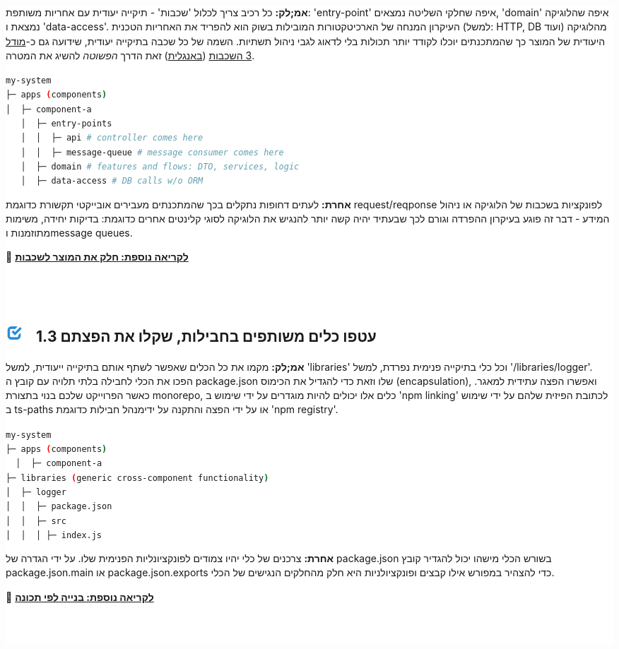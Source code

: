 **אמ;לק:** כל רכיב צריך לכלול 'שכבות' - תיקייה יעודית עם אחריות משותפת: 'entry-point' איפה שחלקי השליטה נמצאים, 'domain' איפה שהלוגיקה נמצאת ו 'data-access'. העיקרון המנחה של הארכיטקטורות המובילות בשוק הוא להפריד את האחריות הטכנית (למשל: HTTP, DB ועוד) מהלוגיקה היעודית של המוצר כך שהמתכנתים יוכלו לקודד יותר תכולות בלי לדאוג לגבי ניהול תשתיות. השמה של כל שכבה בתיקייה יעודית, שידועה גם כ-[מודל 3 השכבות](https://he.wikipedia.org/wiki/%D7%90%D7%A8%D7%9B%D7%99%D7%98%D7%A7%D7%98%D7%95%D7%A8%D7%94_%D7%A8%D7%91-%D7%A9%D7%9B%D7%91%D7%AA%D7%99%D7%AA#%D7%90%D7%A8%D7%9B%D7%99%D7%98%D7%A7%D7%98%D7%95%D7%A8%D7%AA_%D7%A9%D7%9C%D7%95%D7%A9_%D7%A9%D7%9B%D7%91%D7%95%D7%AA) ([באנגלית](https://en.wikipedia.org/wiki/Multitier_architecture#Three-tier_architecture)) זאת הדרך _הפשוטה_ להשיג את המטרה.

```bash
my-system
├─ apps (components)
│  ├─ component-a
   │  ├─ entry-points
   │  │  ├─ api # controller comes here
   │  │  ├─ message-queue # message consumer comes here
   │  ├─ domain # features and flows: DTO, services, logic
   │  ├─ data-access # DB calls w/o ORM
```

**אחרת:** לעתים דחופות נתקלים בכך שהמתכנתים מעבירים אובייקטי תקשורת כדוגמת request/reqponse לפונקציות בשכבות של הלוגיקה או ניהול המידע - דבר זה פוגע בעיקרון ההפרדה וגורם לכך שבעתיד יהיה קשה יותר להנגיש את הלוגיקה לסוגי קלינטים אחרים כדוגמת: בדיקות יחידה, משימות מתוזמנות וmessage queues.

🔗 [**לקריאה נוספת: חלק את המוצר לשכבות**](./sections/projectstructre/createlayers.md)

<br/><br/>

## ![✔] 1.3 עטפו כלים משותפים בחבילות, שקלו את הפצתם

**אמ;לק:** מקמו את כל הכלים שאפשר לשתף אותם בתיקייה ייעודית, למשל 'libraries' וכל כלי בתיקייה פנימית נפרדת, למשל '/libraries/logger'. הפכו את הכלי לחבילה בלתי תלויה עם קובץ ה package.json שלו וזאת כדי להגדיל את הכימוס (encapsulation), ואפשרו הפצה עתידית למאגר. כאשר הפרוייקט שלכם בנוי בתצורת monorepo, כלים אלו יכולים להיות מוגדרים על ידי שימוש ב 'npm linking' לכתובת הפיזית שלהם על ידי שימוש ב ts-paths או על ידי הפצה והתקנה על ידימנהל חבילות כדוגמת 'npm registry'.

```bash
my-system
├─ apps (components)
  │  ├─ component-a
├─ libraries (generic cross-component functionality)
│  ├─ logger
│  │  ├─ package.json
│  │  ├─ src
│  │  │ ├─ index.js

```

**אחרת:** צרכנים של כלי יהיו צמודים לפונקציונליות הפנימית שלו. על ידי הגדרה של package.json בשורש הכלי מישהו יכול להגדיר קובץ package.json.main או package.json.exports כדי להצהיר במפורש אילו קבצים ופונקציולניות היא חלק מהחלקים הנגישים של הכלי.

🔗 [**לקריאה נוספת: בנייה לפי תכונה**](./sections/projectstructre/wraputilities.md)

<br/><br/>


[✔]: assets/images/checkbox-small-blue.png